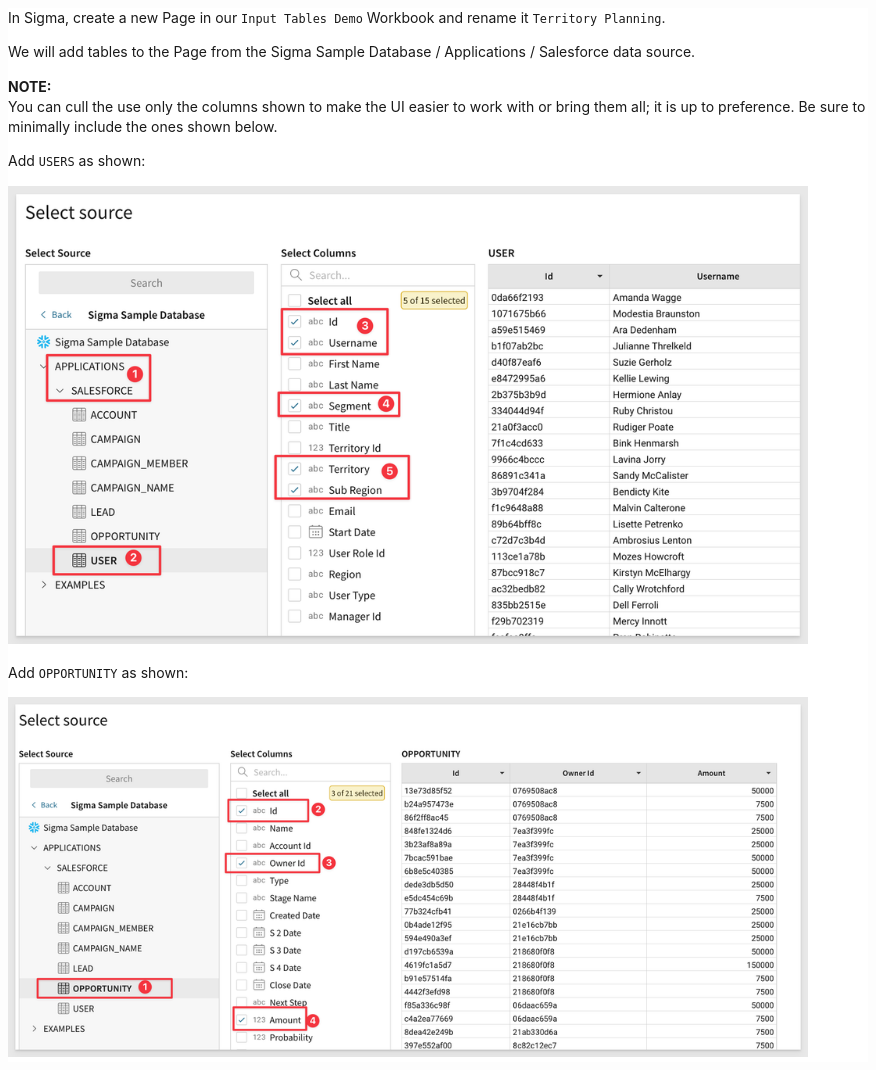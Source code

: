 In Sigma, create a new Page in our `Input Tables Demo` Workbook and rename it `Territory Planning`.

We will add tables to the Page from the Sigma Sample Database / Applications / Salesforce data source. 

<aside class="negative">
<strong>NOTE:</strong><br> You can cull the use only the columns shown to make the UI easier to work with or bring them all; it is up to preference. Be sure to minimally include the ones shown below.
</aside>

Add `USERS` as shown:

<img src="assets/tp2.png" width="800">

Add `OPPORTUNITY` as shown:

<img src="assets/tp3.png" width="800">
